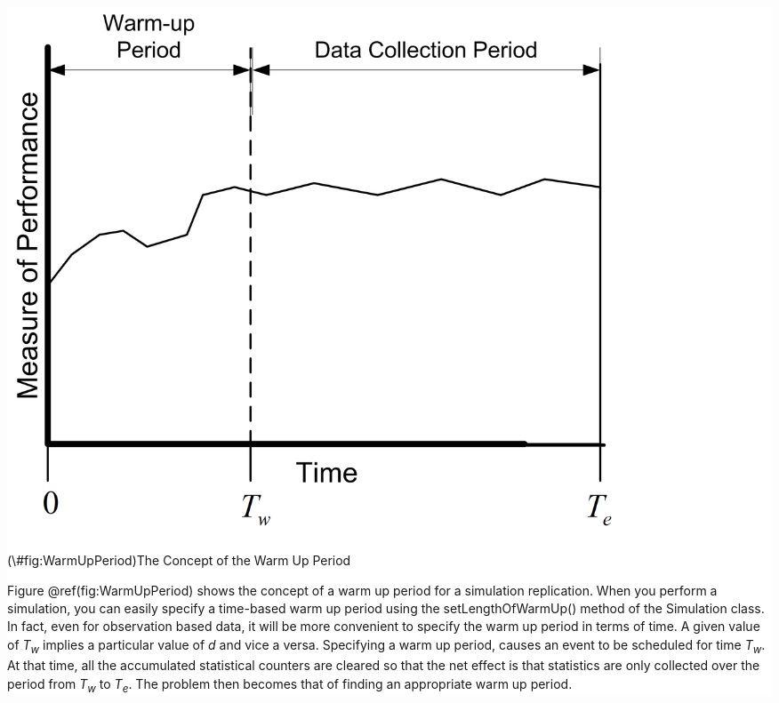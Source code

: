 <img src="./figures/ch7/ch7fig38.png" alt="The Concept of the Warm Up Period" width="80%" height="80%" />
<p class="caption">(\#fig:WarmUpPeriod)The Concept of the Warm Up Period</p>
</div>

Figure \@ref(fig:WarmUpPeriod) shows the concept of a warm up period for a
simulation replication. When you perform a simulation, you can easily
specify a time-based warm up period using the setLengthOfWarmUp() method
of the Simulation class. In fact, even for observation based data, it
will be more convenient to specify the warm up period in terms of time.
A given value of $T_w$ implies a particular value of $d$ and vice a
versa. Specifying a warm up period, causes an event to be scheduled for
time $T_w$. At that time, all the accumulated statistical counters are
cleared so that the net effect is that statistics are only collected
over the period from $T_w$ to $T_e$. The problem then becomes that of
finding an appropriate warm up period.
